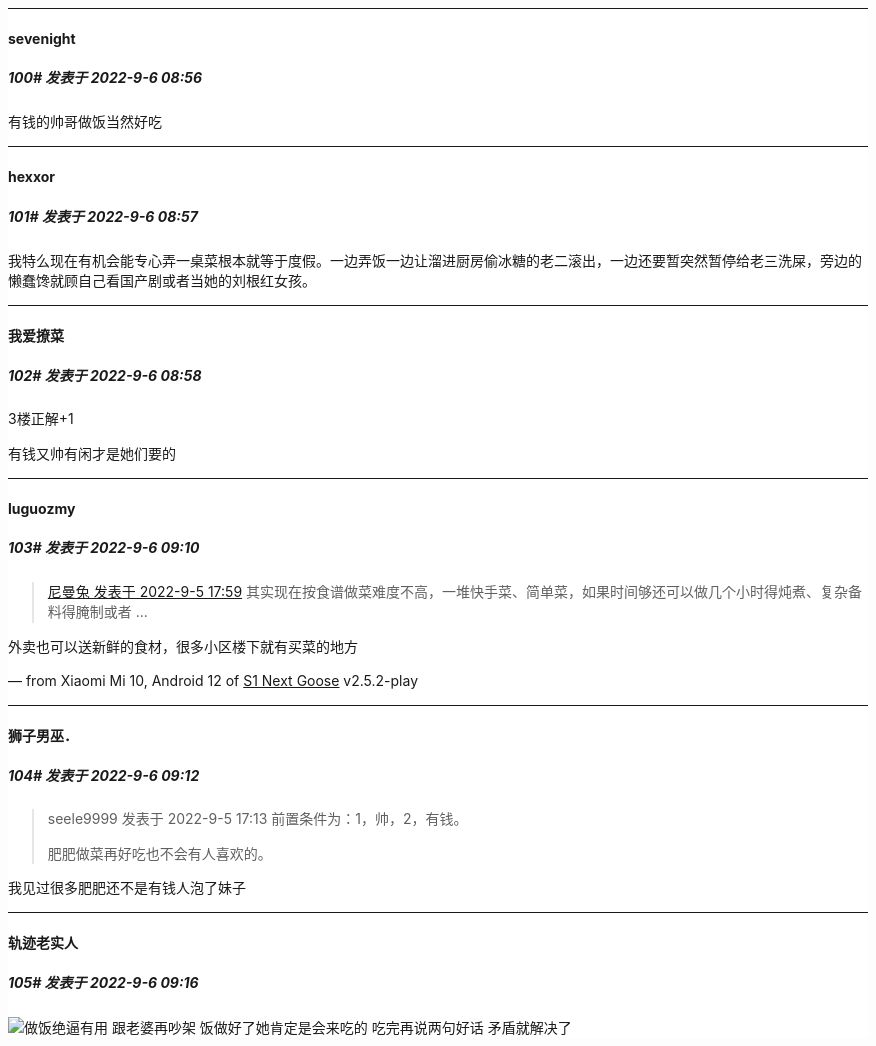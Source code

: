 *****

####  sevenight  
##### 100#       发表于 2022-9-6 08:56

有钱的帅哥做饭当然好吃

*****

####  hexxor  
##### 101#       发表于 2022-9-6 08:57

我特么现在有机会能专心弄一桌菜根本就等于度假。一边弄饭一边让溜进厨房偷冰糖的老二滚出，一边还要暂突然暂停给老三洗屎，旁边的懒蠢馋就顾自己看国产剧或者当她的刘根红女孩。

*****

####  我爱撩菜  
##### 102#       发表于 2022-9-6 08:58

3楼正解+1

有钱又帅有闲才是她们要的



*****

####  luguozmy  
##### 103#       发表于 2022-9-6 09:10

<blockquote><a href="httphttps://bbs.saraba1st.com/2b/forum.php?mod=redirect&amp;goto=findpost&amp;pid=57352191&amp;ptid=2090849" target="_blank">尼曼兔 发表于 2022-9-5 17:59</a>
其实现在按食谱做菜难度不高，一堆快手菜、简单菜，如果时间够还可以做几个小时得炖煮、复杂备料得腌制或者 ...</blockquote>
外卖也可以送新鲜的食材，很多小区楼下就有买菜的地方

— from Xiaomi Mi 10, Android 12 of [S1 Next Goose](https://pan.baidu.com/s/1mi43uRm) v2.5.2-play

*****

####  狮子男巫．  
##### 104#       发表于 2022-9-6 09:12

<blockquote>seele9999 发表于 2022-9-5 17:13
前置条件为：1，帅，2，有钱。

肥肥做菜再好吃也不会有人喜欢的。</blockquote>
我见过很多肥肥还不是有钱人泡了妹子



*****

####  轨迹老实人  
##### 105#       发表于 2022-9-6 09:16

<img src="https://static.saraba1st.com/image/smiley/face2017/003.png" referrerpolicy="no-referrer">做饭绝逼有用 跟老婆再吵架 饭做好了她肯定是会来吃的 吃完再说两句好话 矛盾就解决了
